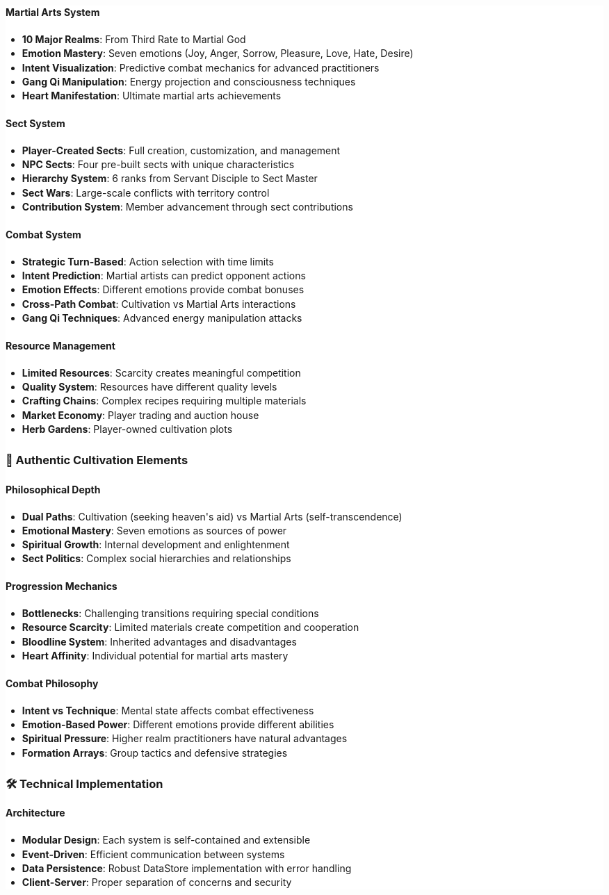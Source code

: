 #### Martial Arts System
- **10 Major Realms**: From Third Rate to Martial God
- **Emotion Mastery**: Seven emotions (Joy, Anger, Sorrow, Pleasure, Love, Hate, Desire)
- **Intent Visualization**: Predictive combat mechanics for advanced practitioners
- **Gang Qi Manipulation**: Energy projection and consciousness techniques
- **Heart Manifestation**: Ultimate martial arts achievements

#### Sect System
- **Player-Created Sects**: Full creation, customization, and management
- **NPC Sects**: Four pre-built sects with unique characteristics
- **Hierarchy System**: 6 ranks from Servant Disciple to Sect Master
- **Sect Wars**: Large-scale conflicts with territory control
- **Contribution System**: Member advancement through sect contributions

#### Combat System
- **Strategic Turn-Based**: Action selection with time limits
- **Intent Prediction**: Martial artists can predict opponent actions
- **Emotion Effects**: Different emotions provide combat bonuses
- **Cross-Path Combat**: Cultivation vs Martial Arts interactions
- **Gang Qi Techniques**: Advanced energy manipulation attacks

#### Resource Management
- **Limited Resources**: Scarcity creates meaningful competition
- **Quality System**: Resources have different quality levels
- **Crafting Chains**: Complex recipes requiring multiple materials
- **Market Economy**: Player trading and auction house
- **Herb Gardens**: Player-owned cultivation plots

### 🎯 Authentic Cultivation Elements

#### Philosophical Depth
- **Dual Paths**: Cultivation (seeking heaven's aid) vs Martial Arts (self-transcendence)
- **Emotional Mastery**: Seven emotions as sources of power
- **Spiritual Growth**: Internal development and enlightenment
- **Sect Politics**: Complex social hierarchies and relationships

#### Progression Mechanics
- **Bottlenecks**: Challenging transitions requiring special conditions
- **Resource Scarcity**: Limited materials create competition and cooperation
- **Bloodline System**: Inherited advantages and disadvantages
- **Heart Affinity**: Individual potential for martial arts mastery

#### Combat Philosophy
- **Intent vs Technique**: Mental state affects combat effectiveness
- **Emotion-Based Power**: Different emotions provide different abilities
- **Spiritual Pressure**: Higher realm practitioners have natural advantages
- **Formation Arrays**: Group tactics and defensive strategies

### 🛠️ Technical Implementation

#### Architecture
- **Modular Design**: Each system is self-contained and extensible
- **Event-Driven**: Efficient communication between systems
- **Data Persistence**: Robust DataStore implementation with error handling
- **Client-Server**: Proper separation of concerns and security
